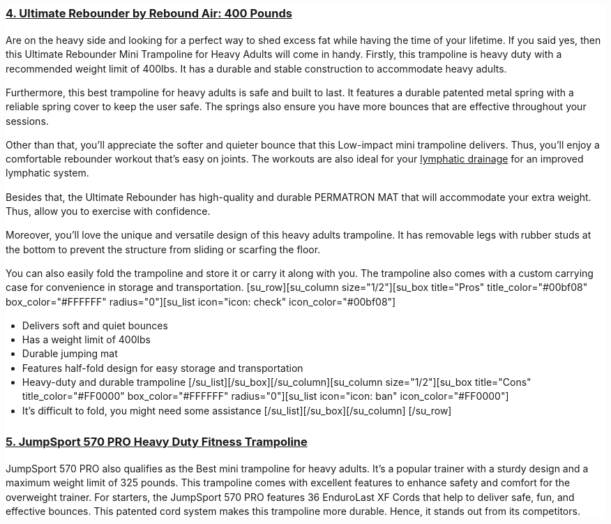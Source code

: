 ### [4. Ultimate Rebounder by Rebound Air: 400 Pounds](https://www.amazon.com/dp/B00066CR5Y/?tag=p-policy-20)
Are on the heavy side and looking for a perfect way to shed excess fat while having the time of your lifetime. If you said yes, then this Ultimate Rebounder Mini Trampoline for Heavy Adults will come in handy.
[](https://www.amazon.com/dp/B004PIFOMW/?tag=p-policy-20)
[](https://www.amazon.com/dp/B0721876LK/?tag=p-policy-20)
[](https://www.amazon.com/dp/B07M6MGPQY/?tag=p-policy-20)
[](https://www.amazon.com/dp/B07TYGPPCH/?tag=p-policy-20)
[](https://www.amazon.com/dp/B07WHMM5NR/?tag=p-policy-20)
[](https://www.amazon.com/dp/B01MQM7W6M/?tag=p-policy-20)
[](https://www.amazon.com/dp/B00GYOVUOQ/?tag=p-policy-20)
[](https://www.amazon.com/dp/B014EC7RF0/?tag=p-policy-20)
Firstly, this trampoline is heavy duty with a recommended weight limit of 400lbs. It has a durable and stable construction to accommodate heavy adults.

Furthermore, this best trampoline for heavy adults is safe and built to last. It features a durable patented metal spring with a reliable spring cover to keep the user safe. The springs also ensure you have more bounces that are effective throughout your sessions.

Other than that, you’ll appreciate the softer and quieter bounce that this Low-impact mini trampoline delivers. Thus, you’ll enjoy a comfortable rebounder workout that’s easy on joints. The workouts are also ideal for your
[lymphatic drainage](https://pestpolicy.com/best-mini-trampoline-for-lymphatic-drainage/)
for an improved lymphatic system.

Besides that, the Ultimate Rebounder has high-quality and durable PERMATRON MAT that will accommodate your extra weight. Thus, allow you to exercise with confidence.

Moreover, you’ll love the unique and versatile design of this heavy adults trampoline. It has removable legs with rubber studs at the bottom to prevent the structure from sliding or scarfing the floor.

You can also easily fold the trampoline and store it or carry it along with you. The trampoline also comes with a custom carrying case for convenience in storage and transportation.
[su_row][su_column size="1/2"][su_box title="Pros" title_color="#00bf08" box_color="#FFFFFF" radius="0"][su_list icon="icon: check" icon_color="#00bf08"]
- Delivers soft and quiet bounces
- Has a weight limit of 400lbs
- Durable jumping mat
- Features half-fold design for easy storage and transportation
- Heavy-duty and durable trampoline
[/su_list][/su_box][/su_column][su_column size="1/2"][su_box title="Cons" title_color="#FF0000" box_color="#FFFFFF" radius="0"][su_list icon="icon: ban" icon_color="#FF0000"]
- It’s difficult to fold, you might need some assistance
[/su_list][/su_box][/su_column] [/su_row]
### [5. JumpSport 570 PRO Heavy Duty Fitness Trampoline](https://www.amazon.com/dp/B00EVWQT4Y/?tag=p-policy-20)
JumpSport 570 PRO also qualifies as the Best mini trampoline for heavy adults. It’s a popular trainer with a sturdy design and a maximum weight limit of 325 pounds. This trampoline comes with excellent features to enhance safety and comfort for the overweight trainer.
[](https://www.amazon.com/dp/B004PIFOMW/?tag=p-policy-20)
[](https://www.amazon.com/dp/B0721876LK/?tag=p-policy-20)
[](https://www.amazon.com/dp/B07M6MGPQY/?tag=p-policy-20)
[](https://www.amazon.com/dp/B07TYGPPCH/?tag=p-policy-20)
[](https://www.amazon.com/dp/B07WHMM5NR/?tag=p-policy-20)
[](https://www.amazon.com/dp/B01MQM7W6M/?tag=p-policy-20)
[](https://www.amazon.com/dp/B00GYOVUOQ/?tag=p-policy-20)
[](https://www.amazon.com/dp/B014EC7RF0/?tag=p-policy-20)
For starters, the JumpSport 570 PRO features 36 EnduroLast XF Cords that help to deliver safe, fun, and effective bounces. This patented cord system makes this trampoline more durable. Hence, it stands out from its competitors.
